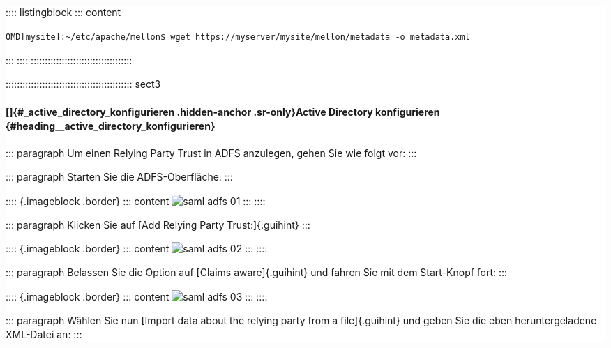 :::: listingblock
::: content
``` {.pygments .highlight}
OMD[mysite]:~/etc/apache/mellon$ wget https://myserver/mysite/mellon/metadata -o metadata.xml
```
:::
::::
::::::::::::::::::::::::::::::::::::

::::::::::::::::::::::::::::::::::::::::::::: sect3
#### []{#_active_directory_konfigurieren .hidden-anchor .sr-only}Active Directory konfigurieren {#heading__active_directory_konfigurieren}

::: paragraph
Um einen Relying Party Trust in ADFS anzulegen, gehen Sie wie folgt vor:
:::

::: paragraph
Starten Sie die ADFS-Oberfläche:
:::

:::: {.imageblock .border}
::: content
![saml adfs 01](../images/saml_adfs_01.png)
:::
::::

::: paragraph
Klicken Sie auf [Add Relying Party Trust:]{.guihint}
:::

:::: {.imageblock .border}
::: content
![saml adfs 02](../images/saml_adfs_02.png)
:::
::::

::: paragraph
Belassen Sie die Option auf [Claims aware]{.guihint} und fahren Sie mit
dem Start-Knopf fort:
:::

:::: {.imageblock .border}
::: content
![saml adfs 03](../images/saml_adfs_03.png)
:::
::::

::: paragraph
Wählen Sie nun [Import data about the relying party from a
file]{.guihint} und geben Sie die eben heruntergeladene XML-Datei an:
:::
